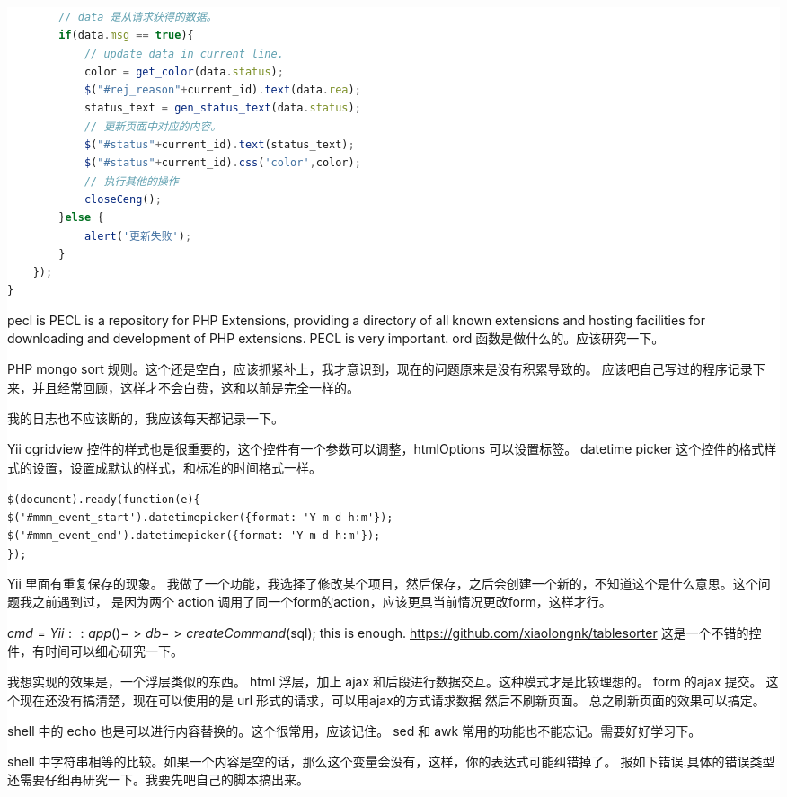 ```javascript
		// data 是从请求获得的数据。
        if(data.msg == true){
			// update data in current line.
			color = get_color(data.status);
			$("#rej_reason"+current_id).text(data.rea);
			status_text = gen_status_text(data.status);
			// 更新页面中对应的内容。
			$("#status"+current_id).text(status_text);
			$("#status"+current_id).css('color',color);
			// 执行其他的操作
			closeCeng();
		}else {
			alert('更新失败');
		}
	});
}
```

pecl is
PECL is a repository for PHP Extensions, providing a directory of all known extensions
and hosting facilities for downloading and development of PHP extensions.
PECL is very important.
ord 函数是做什么的。应该研究一下。

PHP mongo sort 规则。这个还是空白，应该抓紧补上，我才意识到，现在的问题原来是没有积累导致的。
应该吧自己写过的程序记录下来，并且经常回顾，这样才不会白费，这和以前是完全一样的。

我的日志也不应该断的，我应该每天都记录一下。

Yii cgridview 控件的样式也是很重要的，这个控件有一个参数可以调整，htmlOptions 可以设置标签。
datetime picker 这个控件的格式样式的设置，设置成默认的样式，和标准的时间格式一样。
```
$(document).ready(function(e){
$('#mmm_event_start').datetimepicker({format: 'Y-m-d h:m'});
$('#mmm_event_end').datetimepicker({format: 'Y-m-d h:m'});
});
```

Yii 里面有重复保存的现象。
我做了一个功能，我选择了修改某个项目，然后保存，之后会创建一个新的，不知道这个是什么意思。这个问题我之前遇到过，
是因为两个 action 调用了同一个form的action，应该更具当前情况更改form，这样才行。

$cmd = Yii::app()->db->createCommand($sql);
this is enough.
https://github.com/xiaolongnk/tablesorter
这是一个不错的控件，有时间可以细心研究一下。

我想实现的效果是，一个浮层类似的东西。 html 浮层，加上 ajax 和后段进行数据交互。这种模式才是比较理想的。
form 的ajax 提交。 这个现在还没有搞清楚，现在可以使用的是 url 形式的请求，可以用ajax的方式请求数据
然后不刷新页面。 总之刷新页面的效果可以搞定。

shell 中的 echo 也是可以进行内容替换的。这个很常用，应该记住。
sed 和 awk 常用的功能也不能忘记。需要好好学习下。

shell 中字符串相等的比较。如果一个内容是空的话，那么这个变量会没有，这样，你的表达式可能纠错掉了。
报如下错误.具体的错误类型还需要仔细再研究一下。我要先吧自己的脚本搞出来。
